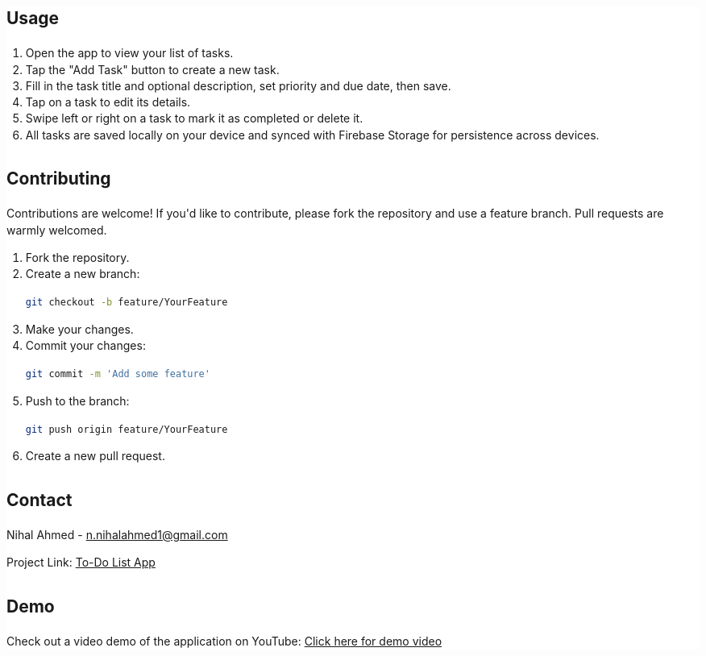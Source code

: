 ## Usage

1. Open the app to view your list of tasks.
2. Tap the "Add Task" button to create a new task.
3. Fill in the task title and optional description, set priority and due date, then save.
4. Tap on a task to edit its details.
5. Swipe left or right on a task to mark it as completed or delete it.
6. All tasks are saved locally on your device and synced with Firebase Storage for persistence across devices.

## Contributing

Contributions are welcome! If you'd like to contribute, please fork the repository and use a feature branch. Pull requests are warmly welcomed.

1. Fork the repository.
2. Create a new branch:
    ```bash
    git checkout -b feature/YourFeature
    ```
3. Make your changes.
4. Commit your changes:
    ```bash
    git commit -m 'Add some feature'
    ```
5. Push to the branch:
    ```bash
    git push origin feature/YourFeature
    ```
6. Create a new pull request.

## Contact

Nihal Ahmed - [n.nihalahmed1@gmail.com](mailto:n.nihalahmed1@gmail.com)

Project Link: [To-Do List App](https://github.com/nihalahmed07/CodSoft-Task-1-ToDo-List)

## Demo

Check out a video demo of the application on YouTube: [Click here for demo video](https://youtu.be/2Zae_kcIy9g)
